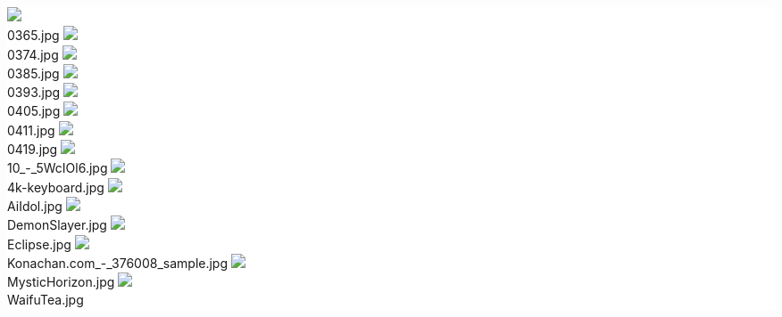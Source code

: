 <tr>
<td align="center" width="22%">
<img src="wallpapers/0365.jpg" width="200px"><br>0365.jpg
</td>
<td align="center" width="22%">
<img src="wallpapers/0374.jpg" width="200px"><br>0374.jpg
</td>
<td align="center" width="22%">
<img src="wallpapers/0385.jpg" width="200px"><br>0385.jpg
</td>
</tr>
<tr>
<td align="center" width="22%">
<img src="wallpapers/0393.jpg" width="200px"><br>0393.jpg
</td>
<td align="center" width="22%">
<img src="wallpapers/0405.jpg" width="200px"><br>0405.jpg
</td>
<td align="center" width="22%">
<img src="wallpapers/0411.jpg" width="200px"><br>0411.jpg
</td>
</tr>
<tr>
<td align="center" width="22%">
<img src="wallpapers/0419.jpg" width="200px"><br>0419.jpg
</td>
<td align="center" width="22%">
<img src="wallpapers/10_-_5WcIOl6.jpg" width="200px"><br>10_-_5WcIOl6.jpg
</td>
<td align="center" width="22%">
<img src="wallpapers/4k-keyboard.jpg" width="200px"><br>4k-keyboard.jpg
</td>
</tr>
<tr>
<td align="center" width="22%">
<img src="wallpapers/AiIdol.jpg" width="200px"><br>AiIdol.jpg
</td>
<td align="center" width="22%">
<img src="wallpapers/DemonSlayer.jpg" width="200px"><br>DemonSlayer.jpg
</td>
<td align="center" width="22%">
<img src="wallpapers/Eclipse.jpg" width="200px"><br>Eclipse.jpg
</td>
</tr>
<tr>
<td align="center" width="22%">
<img src="wallpapers/Konachan.com_-_376008_sample.jpg" width="200px"><br>Konachan.com_-_376008_sample.jpg
</td>
<td align="center" width="22%">
<img src="wallpapers/MysticHorizon.jpg" width="200px"><br>MysticHorizon.jpg
</td>
<td align="center" width="22%">
<img src="wallpapers/WaifuTea.jpg" width="200px"><br>WaifuTea.jpg
</td>